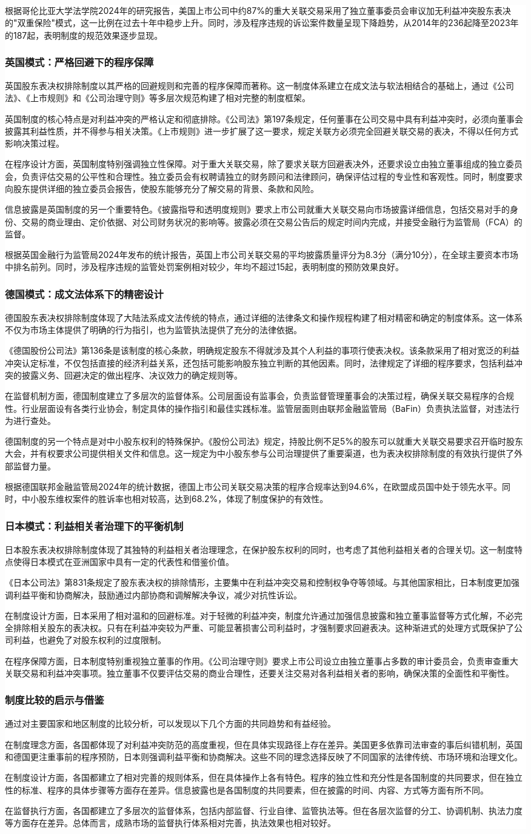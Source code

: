 根据哥伦比亚大学法学院2024年的研究报告，美国上市公司中约87%的重大关联交易采用了独立董事委员会审议加无利益冲突股东表决的"双重保险"模式，这一比例在过去十年中稳步上升。同时，涉及程序违规的诉讼案件数量呈现下降趋势，从2014年的236起降至2023年的187起，表明制度的规范效果逐步显现。

### 英国模式：严格回避下的程序保障

英国股东表决权排除制度以其严格的回避规则和完善的程序保障而著称。这一制度体系建立在成文法与软法相结合的基础上，通过《公司法》、《上市规则》和《公司治理守则》等多层次规范构建了相对完整的制度框架。

英国制度的核心特点是对利益冲突的严格认定和彻底排除。《公司法》第197条规定，任何董事在公司交易中具有利益冲突时，必须向董事会披露其利益性质，并不得参与相关决策。《上市规则》进一步扩展了这一要求，规定关联方必须完全回避关联交易的表决，不得以任何方式影响决策过程。

在程序设计方面，英国制度特别强调独立性保障。对于重大关联交易，除了要求关联方回避表决外，还要求设立由独立董事组成的独立委员会，负责评估交易的公平性和合理性。独立委员会有权聘请独立的财务顾问和法律顾问，确保评估过程的专业性和客观性。同时，制度要求向股东提供详细的独立委员会报告，使股东能够充分了解交易的背景、条款和风险。

信息披露是英国制度的另一个重要特色。《披露指导和透明度规则》要求上市公司就重大关联交易向市场披露详细信息，包括交易对手的身份、交易的商业理由、定价依据、对公司财务状况的影响等。披露必须在交易公告后的规定时间内完成，并接受金融行为监管局（FCA）的监督。

根据英国金融行为监管局2024年发布的统计报告，英国上市公司关联交易的平均披露质量评分为8.3分（满分10分），在全球主要资本市场中排名前列。同时，涉及程序违规的监管处罚案例相对较少，年均不超过15起，表明制度的预防效果良好。

### 德国模式：成文法体系下的精密设计

德国股东表决权排除制度体现了大陆法系成文法传统的特点，通过详细的法律条文和操作规程构建了相对精密和确定的制度体系。这一体系不仅为市场主体提供了明确的行为指引，也为监管执法提供了充分的法律依据。

《德国股份公司法》第136条是该制度的核心条款，明确规定股东不得就涉及其个人利益的事项行使表决权。该条款采用了相对宽泛的利益冲突认定标准，不仅包括直接的经济利益关系，还包括可能影响股东独立判断的其他因素。同时，法律规定了详细的程序要求，包括利益冲突的披露义务、回避决定的做出程序、决议效力的确定规则等。

在监督机制方面，德国制度建立了多层次的监督体系。公司层面设有监事会，负责监督管理董事会的决策过程，确保关联交易程序的合规性。行业层面设有各类行业协会，制定具体的操作指引和最佳实践标准。监管层面则由联邦金融监管局（BaFin）负责执法监督，对违法行为进行查处。

德国制度的另一个特点是对中小股东权利的特殊保护。《股份公司法》规定，持股比例不足5%的股东可以就重大关联交易要求召开临时股东大会，并有权要求公司提供相关文件和信息。这一规定为中小股东参与公司治理提供了重要渠道，也为表决权排除制度的有效执行提供了外部监督力量。

根据德国联邦金融监管局2024年的统计数据，德国上市公司关联交易决策的程序合规率达到94.6%，在欧盟成员国中处于领先水平。同时，中小股东维权案件的胜诉率也相对较高，达到68.2%，体现了制度保护的有效性。

### 日本模式：利益相关者治理下的平衡机制

日本股东表决权排除制度体现了其独特的利益相关者治理理念，在保护股东权利的同时，也考虑了其他利益相关者的合理关切。这一制度特点使得日本模式在亚洲国家中具有一定的代表性和借鉴价值。

《日本公司法》第831条规定了股东表决权的排除情形，主要集中在利益冲突交易和控制权争夺等领域。与其他国家相比，日本制度更加强调利益平衡和协商解决，鼓励通过内部协商和调解解决争议，减少对抗性诉讼。

在制度设计方面，日本采用了相对温和的回避标准。对于轻微的利益冲突，制度允许通过加强信息披露和独立董事监督等方式化解，不必完全排除相关股东的表决权。只有在利益冲突较为严重、可能显著损害公司利益时，才强制要求回避表决。这种渐进式的处理方式既保护了公司利益，也避免了对股东权利的过度限制。

在程序保障方面，日本制度特别重视独立董事的作用。《公司治理守则》要求上市公司设立由独立董事占多数的审计委员会，负责审查重大关联交易和利益冲突事项。独立董事不仅要评估交易的商业合理性，还要关注交易对各利益相关者的影响，确保决策的全面性和平衡性。

### 制度比较的启示与借鉴

通过对主要国家和地区制度的比较分析，可以发现以下几个方面的共同趋势和有益经验。

在制度理念方面，各国都体现了对利益冲突防范的高度重视，但在具体实现路径上存在差异。美国更多依靠司法审查的事后纠错机制，英国和德国更注重事前的程序预防，日本则强调利益平衡和协商解决。这些不同的理念选择反映了不同国家的法律传统、市场环境和治理文化。

在制度设计方面，各国都建立了相对完善的规则体系，但在具体操作上各有特色。程序的独立性和充分性是各国制度的共同要求，但在独立性的标准、程序的具体步骤等方面存在差异。信息披露也是各国制度的共同要素，但在披露的时间、内容、方式等方面有所不同。

在监督执行方面，各国都建立了多层次的监督体系，包括内部监督、行业自律、监管执法等。但在各层次监督的分工、协调机制、执法力度等方面存在差异。总体而言，成熟市场的监督执行体系相对完善，执法效果也相对较好。
